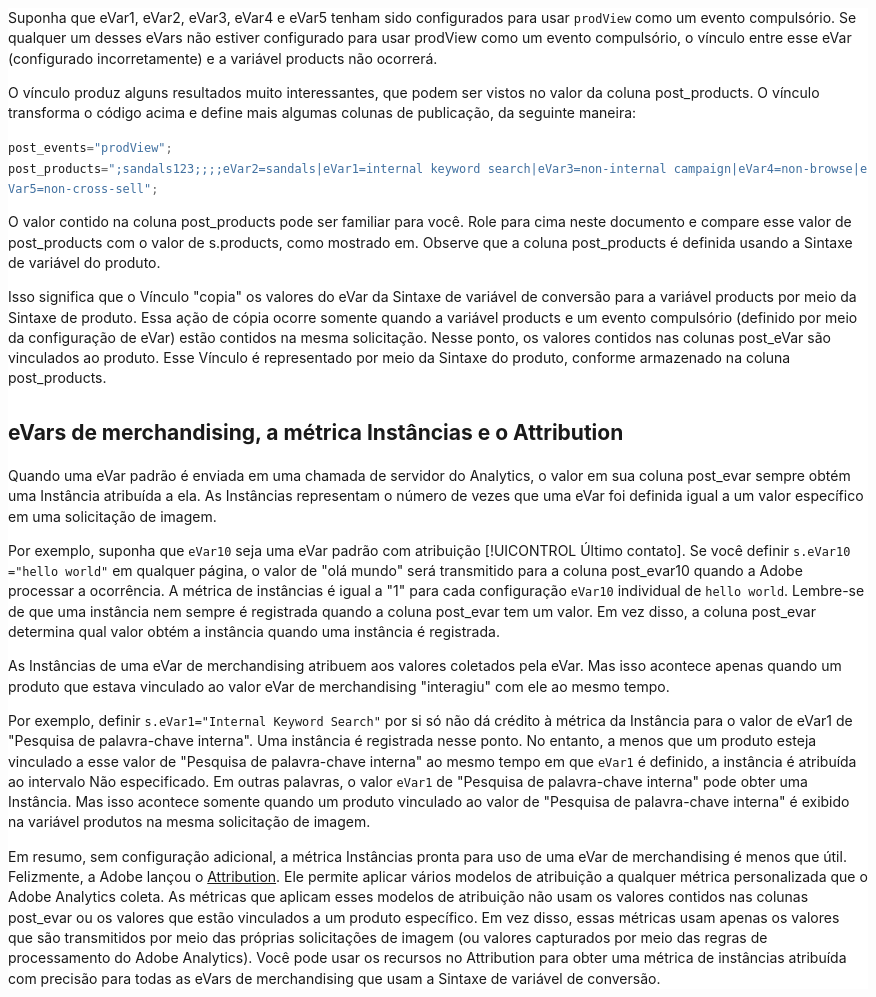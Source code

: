 Suponha que eVar1, eVar2, eVar3, eVar4 e eVar5 tenham sido configurados para usar `prodView` como um evento compulsório. Se qualquer um desses eVars não estiver configurado para usar prodView como um evento compulsório, o vínculo entre esse eVar (configurado incorretamente) e a variável products não ocorrerá.

O vínculo produz alguns resultados muito interessantes, que podem ser vistos no valor da coluna post_products. O vínculo transforma o código acima e define mais algumas colunas de publicação, da seguinte maneira:

```js
post_events="prodView";
post_products=";sandals123;;;;eVar2=sandals|eVar1=internal keyword search|eVar3=non-internal campaign|eVar4=non-browse|eVar5=non-cross-sell";
```

O valor contido na coluna post_products pode ser familiar para você. Role para cima neste documento e compare esse valor de post_products com o valor de s.products, como mostrado em. Observe que a coluna post_products é definida usando a Sintaxe de variável do produto.

Isso significa que o Vínculo &quot;copia&quot; os valores do eVar da Sintaxe de variável de conversão para a variável products por meio da Sintaxe de produto. Essa ação de cópia ocorre somente quando a variável products e um evento compulsório (definido por meio da configuração de eVar) estão contidos na mesma solicitação. Nesse ponto, os valores contidos nas colunas post_eVar são vinculados ao produto. Esse Vínculo é representado por meio da Sintaxe do produto, conforme armazenado na coluna post_products.

## eVars de merchandising, a métrica Instâncias e o Attribution

Quando uma eVar padrão é enviada em uma chamada de servidor do Analytics, o valor em sua coluna post_evar sempre obtém uma Instância atribuída a ela. As Instâncias representam o número de vezes que uma eVar foi definida igual a um valor específico em uma solicitação de imagem.

Por exemplo, suponha que `eVar10` seja uma eVar padrão com atribuição [!UICONTROL Último contato]. Se você definir `s.eVar10="hello world"` em qualquer página, o valor de &quot;olá mundo&quot; será transmitido para a coluna post_evar10 quando a Adobe processar a ocorrência. A métrica de instâncias é igual a &quot;1&quot; para cada configuração `eVar10` individual de `hello world`. Lembre-se de que uma instância nem sempre é registrada quando a coluna post_evar tem um valor. Em vez disso, a coluna post_evar determina qual valor obtém a instância quando uma instância é registrada.

As Instâncias de uma eVar de merchandising atribuem aos valores coletados pela eVar. Mas isso acontece apenas quando um produto que estava vinculado ao valor eVar de merchandising &quot;interagiu&quot; com ele ao mesmo tempo.

Por exemplo, definir `s.eVar1="Internal Keyword Search"` por si só não dá crédito à métrica da Instância para o valor de eVar1 de &quot;Pesquisa de palavra-chave interna&quot;. Uma instância é registrada nesse ponto. No entanto, a menos que um produto esteja vinculado a esse valor de &quot;Pesquisa de palavra-chave interna&quot; ao mesmo tempo em que `eVar1` é definido, a instância é atribuída ao intervalo Não especificado. Em outras palavras, o valor `eVar1` de &quot;Pesquisa de palavra-chave interna&quot; pode obter uma Instância. Mas isso acontece somente quando um produto vinculado ao valor de &quot;Pesquisa de palavra-chave interna&quot; é exibido na variável produtos na mesma solicitação de imagem.

Em resumo, sem configuração adicional, a métrica Instâncias pronta para uso de uma eVar de merchandising é menos que útil. Felizmente, a Adobe lançou o [Attribution](/help/analyze/analysis-workspace/attribution/overview.md). Ele permite aplicar vários modelos de atribuição a qualquer métrica personalizada que o Adobe Analytics coleta. As métricas que aplicam esses modelos de atribuição não usam os valores contidos nas colunas post_evar ou os valores que estão vinculados a um produto específico. Em vez disso, essas métricas usam apenas os valores que são transmitidos por meio das próprias solicitações de imagem (ou valores capturados por meio das regras de processamento do Adobe Analytics). Você pode usar os recursos no Attribution para obter uma métrica de instâncias atribuída com precisão para todas as eVars de merchandising que usam a Sintaxe de variável de conversão.
